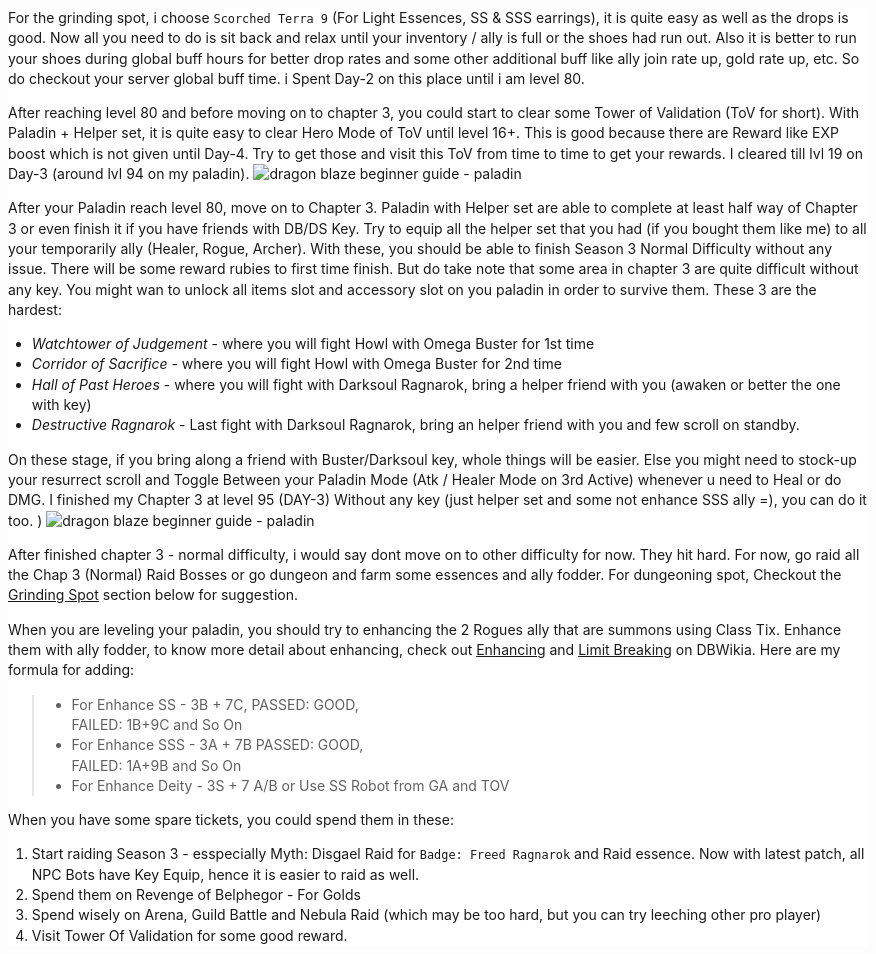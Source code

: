 For the grinding spot, i choose `Scorched Terra 9` (For Light Essences, SS & SSS earrings), it is quite easy as well as the drops is good. Now all you need to do is sit back and relax until your inventory / ally is full or the shoes had run out. Also it is better to run your shoes during global buff hours for better drop rates and some other additional buff like ally join rate up, gold rate up, etc. So do checkout your server global buff time. i Spent Day-2 on this place until i am level 80.

After reaching level 80 and before moving on to chapter 3, you could start to clear some Tower of Validation (ToV for short). With Paladin + Helper set, it is quite easy to clear Hero Mode of ToV until level 16+. This is good because there are Reward like EXP boost which is not given until Day-4. Try to get those and visit this ToV from time to time to get your rewards. I cleared till lvl 19 on Day-3 (around lvl 94 on my paladin).
![dragon blaze beginner guide - paladin](/articles/dragonblaze/images/dragon-blaze-beginner-guide-v2-011.jpg)

After your Paladin reach level 80, move on to Chapter 3. Paladin with Helper set are able to complete at least half way of Chapter 3 or even finish it if you have friends with DB/DS Key. Try to equip all the helper set that you had (if you bought them like me) to all your temporarily ally (Healer, Rogue, Archer). With these, you should be able to finish Season 3 Normal Difficulty without any issue. There will be some reward rubies to first time finish. But do take note that some area in chapter 3 are quite difficult without any key. You might wan to unlock all items slot and accessory slot on you paladin in order to survive them. These 3 are the hardest:

- *Watchtower of Judgement* - where you will fight Howl with Omega Buster for 1st time
- *Corridor of Sacrifice* - where you will fight Howl with Omega Buster for 2nd time
- *Hall of Past Heroes* - where you will fight with Darksoul Ragnarok, bring a helper friend with you (awaken or better the one with key)
- *Destructive Ragnarok* - Last fight with Darksoul Ragnarok, bring an helper friend with you and few scroll on standby.

On these stage, if you bring along a friend with Buster/Darksoul key, whole things will be easier. Else you might need to stock-up your resurrect scroll and Toggle Between your Paladin Mode (Atk / Healer Mode on 3rd Active) whenever u need to Heal or do DMG. I finished my Chapter 3 at level 95 (DAY-3) Without any key (just helper set and some not enhance SSS ally =), you can do it too. )
![dragon blaze beginner guide - paladin](/articles/dragonblaze/images/dragon-blaze-beginner-guide-v2-012.jpg)

After finished chapter 3 - normal difficulty, i would say dont move on to other difficulty for now. They hit hard. For now, go raid all the Chap 3 (Normal) Raid Bosses or go dungeon and farm some essences and ally fodder. For dungeoning spot, Checkout the [Grinding Spot](#grinding-spot) section below for suggestion.

When you are leveling your paladin, you should try to enhancing the 2 Rogues ally that are summons using Class Tix. Enhance them with ally fodder, to know more detail about enhancing, check out [Enhancing](http://dbaddiction.wikia.com/wiki/Enhancing) and [Limit Breaking](http://dbaddiction.wikia.com/wiki/Limit_Break) on DBWikia. Here are my formula for adding:

> - For Enhance SS - 3B + 7C,
       PASSED: GOOD,  
       FAILED: 1B+9C and So On
> - For Enhance SSS - 3A + 7B
        PASSED: GOOD,  
        FAILED: 1A+9B and So On
> - For Enhance Deity - 3S + 7 A/B or Use SS Robot from GA and TOV


When you have some spare tickets, you could spend them in these:
1. Start raiding Season 3 - esspecially Myth: Disgael Raid for `Badge: Freed Ragnarok` and Raid essence. Now with latest patch, all NPC Bots have Key Equip, hence it is easier to raid as well.
2. Spend them on Revenge of Belphegor - For Golds
3. Spend wisely on Arena, Guild Battle and Nebula Raid (which may be too hard, but you can try leeching other pro player)
4. Visit Tower Of Validation for some good reward.
